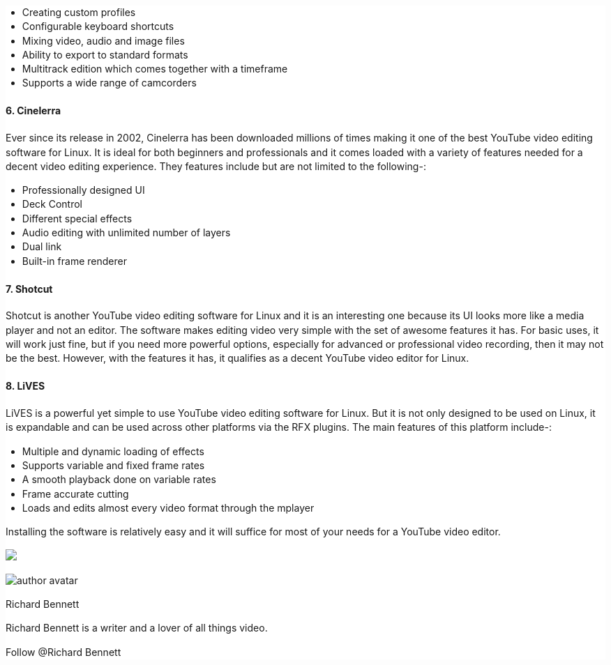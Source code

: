 * Creating custom profiles
* Configurable keyboard shortcuts
* Mixing video, audio and image files
* Ability to export to standard formats
* Multitrack edition which comes together with a timeframe
* Supports a wide range of camcorders

#### 6\.  Cinelerra

 Ever since its release in 2002, Cinelerra has been downloaded millions of times making it one of the best YouTube video editing software for Linux. It is ideal for both beginners and professionals and it comes loaded with a variety of features needed for a decent video editing experience. They features include but are not limited to the following-:

* Professionally designed UI
* Deck Control
* Different special effects
* Audio editing with unlimited number of layers
* Dual link
* Built-in frame renderer

#### 7\.  Shotcut

 Shotcut is another YouTube video editing software for Linux and it is an interesting one because its UI looks more like a media player and not an editor. The software makes editing video very simple with the set of awesome features it has. For basic uses, it will work just fine, but if you need more powerful options, especially for advanced or professional video recording, then it may not be the best. However, with the features it has, it qualifies as a decent YouTube video editor for Linux.

#### 8. LiVES

 LiVES is a powerful yet simple to use YouTube video editing software for Linux. But it is not only designed to be used on Linux, it is expandable and can be used across other platforms via the RFX plugins. The main features of this platform include-:

* Multiple and dynamic loading of effects
* Supports variable and fixed frame rates
* A smooth playback done on variable rates
* Frame accurate cutting
* Loads and edits almost every video format through the mplayer

 Installing the software is relatively easy and it will suffice for most of your needs for a YouTube video editor.


<a href="https://store.advancedwebranking.com/order/checkout.php?PRODS=4715051&QTY=1&AFFILIATE=108875&CART=1"><img src="https://secure.avangate.com/images/merchant/14edc6ebfdae2e23bbed83d67f50e983/products/33_awr%20logo.png" border="0"></a>

![author avatar](https://images.wondershare.com/filmora/article-images/richard-bennett.jpg)

Richard Bennett

Richard Bennett is a writer and a lover of all things video.

Follow @Richard Bennett

